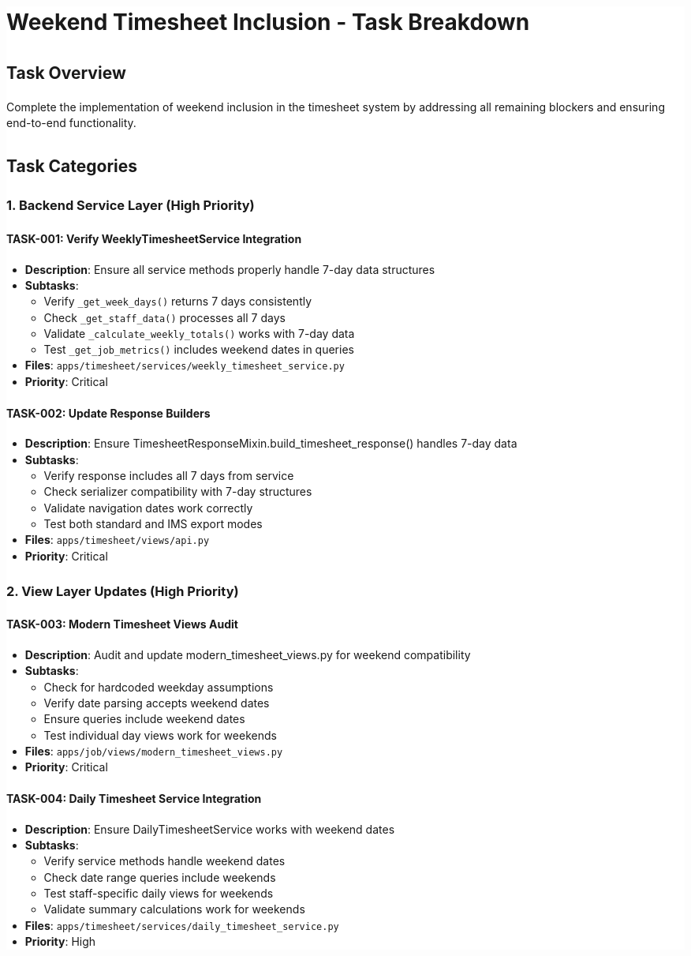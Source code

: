 # Weekend Timesheet Inclusion - Task Breakdown

## Task Overview

Complete the implementation of weekend inclusion in the timesheet system by addressing all remaining blockers and ensuring end-to-end functionality.

## Task Categories

### 1. Backend Service Layer (High Priority)

#### TASK-001: Verify WeeklyTimesheetService Integration

- **Description**: Ensure all service methods properly handle 7-day data structures
- **Subtasks**:
  - Verify `_get_week_days()` returns 7 days consistently
  - Check `_get_staff_data()` processes all 7 days
  - Validate `_calculate_weekly_totals()` works with 7-day data
  - Test `_get_job_metrics()` includes weekend dates in queries
- **Files**: `apps/timesheet/services/weekly_timesheet_service.py`
- **Priority**: Critical

#### TASK-002: Update Response Builders

- **Description**: Ensure TimesheetResponseMixin.build_timesheet_response() handles 7-day data
- **Subtasks**:
  - Verify response includes all 7 days from service
  - Check serializer compatibility with 7-day structures
  - Validate navigation dates work correctly
  - Test both standard and IMS export modes
- **Files**: `apps/timesheet/views/api.py`
- **Priority**: Critical

### 2. View Layer Updates (High Priority)

#### TASK-003: Modern Timesheet Views Audit

- **Description**: Audit and update modern_timesheet_views.py for weekend compatibility
- **Subtasks**:
  - Check for hardcoded weekday assumptions
  - Verify date parsing accepts weekend dates
  - Ensure queries include weekend dates
  - Test individual day views work for weekends
- **Files**: `apps/job/views/modern_timesheet_views.py`
- **Priority**: Critical

#### TASK-004: Daily Timesheet Service Integration

- **Description**: Ensure DailyTimesheetService works with weekend dates
- **Subtasks**:
  - Verify service methods handle weekend dates
  - Check date range queries include weekends
  - Test staff-specific daily views for weekends
  - Validate summary calculations work for weekends
- **Files**: `apps/timesheet/services/daily_timesheet_service.py`
- **Priority**: High
